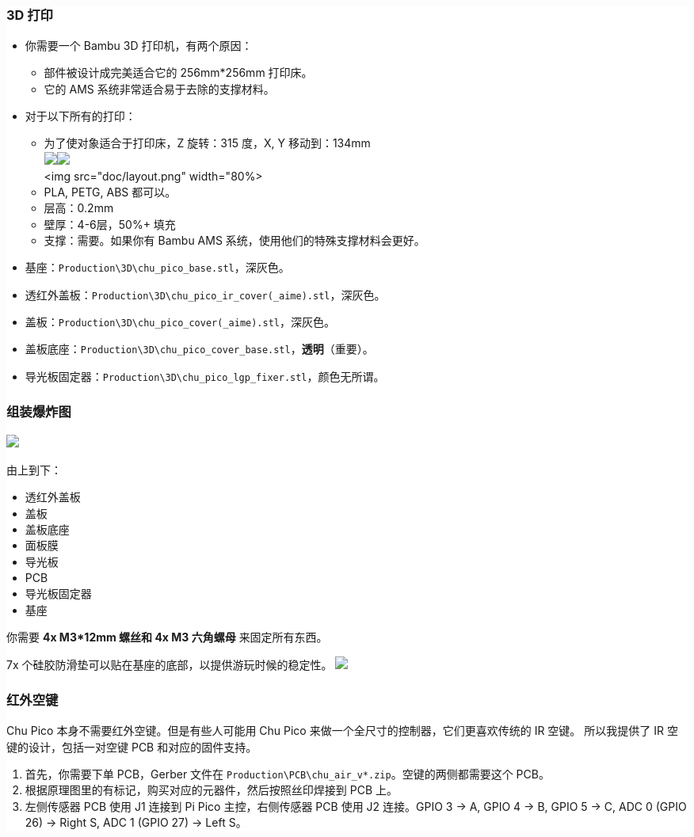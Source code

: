 ### 3D 打印
* 你需要一个 Bambu 3D 打印机，有两个原因：
  * 部件被设计成完美适合它的 256mm*256mm 打印床。
  * 它的 AMS 系统非常适合易于去除的支撑材料。

* 对于以下所有的打印：
  * 为了使对象适合于打印床，Z 旋转：315 度，X, Y 移动到：134mm  
    <img src="doc/rotate.png" width="50%"><img src="doc/moveto.png" width="32%">  
    <img src="doc/layout.png" width="80%>
  * PLA, PETG, ABS 都可以。  
  * 层高：0.2mm
  * 壁厚：4-6层，50%+ 填充
  * 支撑：需要。如果你有 Bambu AMS 系统，使用他们的特殊支撑材料会更好。

* 基座：`Production\3D\chu_pico_base.stl`，深灰色。
* 透红外盖板：`Production\3D\chu_pico_ir_cover(_aime).stl`，深灰色。
* 盖板：`Production\3D\chu_pico_cover(_aime).stl`，深灰色。
* 盖板底座：`Production\3D\chu_pico_cover_base.stl`，**透明**（重要）。
* 导光板固定器：`Production\3D\chu_pico_lgp_fixer.stl`，颜色无所谓。

### 组装爆炸图
<img src="doc/assemble.png" width="80%">

由上到下：
* 透红外盖板
* 盖板
* 盖板底座
* 面板膜
* 导光板
* PCB
* 导光板固定器
* 基座

你需要 **4x M3*12mm 螺丝和 4x M3 六角螺母** 来固定所有东西。

7x 个硅胶防滑垫可以贴在基座的底部，以提供游玩时候的稳定性。
<img src="doc/silicone_pad.png" width="50%">

### 红外空键
Chu Pico 本身不需要红外空键。但是有些人可能用 Chu Pico 来做一个全尺寸的控制器，它们更喜欢传统的 IR 空键。
所以我提供了 IR 空键的设计，包括一对空键 PCB 和对应的固件支持。
1. 首先，你需要下单 PCB，Gerber 文件在 `Production\PCB\chu_air_v*.zip`。空键的两侧都需要这个 PCB。
2. 根据原理图里的有标记，购买对应的元器件，然后按照丝印焊接到 PCB 上。
3. 左侧传感器 PCB 使用 J1 连接到 Pi Pico 主控，右侧传感器 PCB 使用 J2 连接。GPIO 3 -> A, GPIO 4 -> B, GPIO 5 -> C, ADC 0 (GPIO 26) -> Right S, ADC 1 (GPIO 27) -> Left S。  
